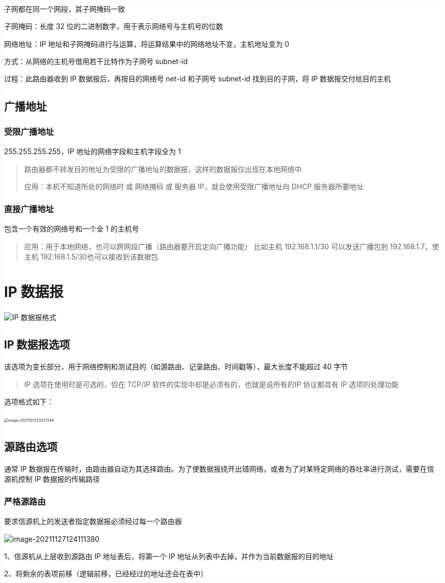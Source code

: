 子网都在同一个网段，其子网掩码一致

子网掩码：长度 32 位的二进制数字，用于表示网络号与主机号的位数

网络地址：IP 地址和子网掩码进行与运算，将运算结果中的网络地址不变，主机地址变为 0

方式：从网络的主机号借用若干比特作为子网号 subnet-id

过程：此路由器收到 IP 数据报后，再按目的网络号 net-id 和子网号 subnet-id 找到目的子网，将 IP 数据报交付给目的主机

## 广播地址

### 受限广播地址

255.255.255.255，IP 地址的网络字段和主机字段全为 1

> 路由器都不转发目的地址为受限的广播地址的数据报，这样的数据报仅出现在本地网络中
>
> 应用：本机不知道所处的网络时 或 网络掩码 或 服务器 IP，就会使用受限广播地址向 DHCP 服务器所要地址

### 直接广播地址

包含一个有效的网络号和一个全 1 的主机号

> 应用：用于本地网络，也可以跨网段广播（路由器要开启定向广播功能）
> 比如主机 192.168.1.1/30 可以发送广播包到 192.168.1.7，使主机 192.168.1.5/30也可以接收到该数据包

# IP 数据报

![IP 数据报格式](https://gitee.com/Butterflier/pictures/raw/master/20211205162718.png)

## IP 数据报选项

该选项为变长部分，用于网络控制和测试目的（如源路由、记录路由、时间戳等），最大长度不能超过 40 字节
> IP 选项在使用时是可选的，但在 TCP/IP 软件的实现中却是必须有的，也就是说所有的IP 协议都具有 IP 选项的处理功能

选项格式如下：

<img src="https://gitee.com/Butterflier/pictures/raw/master/image-20211127123337344.png" alt="image-20211127123337344" style="zoom:50%;" />

## 源路由选项

通常 IP 数据报在传输时，由路由器自动为其选择路由。为了使数据报绕开出错网络，或者为了对某特定网络的吞吐率进行测试，需要在信源机控制 IP 数据报的传输路径

### 严格源路由

要求信源机上的发送者指定数据报必须经过每一个路由器

![image-20211127124111380](https://gitee.com/Butterflier/pictures/raw/master/image-20211127124111380.png)

1、信源机从上层收到源路由 IP 地址表后，将第一个 IP 地址从列表中去掉，并作为当前数据报的目的地址

2、将剩余的表项前移（逻辑前移，已经经过的地址还会在表中）
